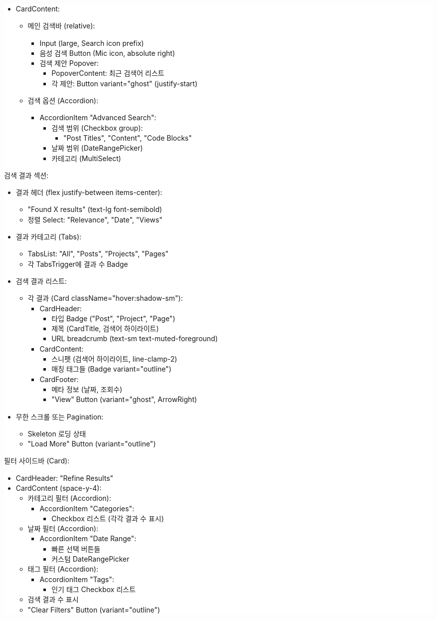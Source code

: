 - CardContent:
  * 메인 검색바 (relative):
    - Input (large, Search icon prefix)
    - 음성 검색 Button (Mic icon, absolute right)
    - 검색 제안 Popover:
      * PopoverContent: 최근 검색어 리스트
      * 각 제안: Button variant="ghost" (justify-start)

  * 검색 옵션 (Accordion):
    - AccordionItem "Advanced Search":
      * 검색 범위 (Checkbox group):
        - "Post Titles", "Content", "Code Blocks"
      * 날짜 범위 (DateRangePicker)
      * 카테고리 (MultiSelect)

검색 결과 섹션:
- 결과 헤더 (flex justify-between items-center):
  * "Found X results" (text-lg font-semibold)
  * 정렬 Select: "Relevance", "Date", "Views"

- 결과 카테고리 (Tabs):
  * TabsList: "All", "Posts", "Projects", "Pages"
  * 각 TabsTrigger에 결과 수 Badge

- 검색 결과 리스트:
  * 각 결과 (Card className="hover:shadow-sm"):
    - CardHeader:
      * 타입 Badge ("Post", "Project", "Page")
      * 제목 (CardTitle, 검색어 하이라이트)
      * URL breadcrumb (text-sm text-muted-foreground)
    - CardContent:
      * 스니펫 (검색어 하이라이트, line-clamp-2)
      * 매칭 태그들 (Badge variant="outline")
    - CardFooter:
      * 메타 정보 (날짜, 조회수)
      * "View" Button (variant="ghost", ArrowRight)

- 무한 스크롤 또는 Pagination:
  * Skeleton 로딩 상태
  * "Load More" Button (variant="outline")

필터 사이드바 (Card):
- CardHeader: "Refine Results"
- CardContent (space-y-4):
  * 카테고리 필터 (Accordion):
    - AccordionItem "Categories":
      * Checkbox 리스트 (각각 결과 수 표시)
  * 날짜 필터 (Accordion):
    - AccordionItem "Date Range":
      * 빠른 선택 버튼들
      * 커스텀 DateRangePicker
  * 태그 필터 (Accordion):
    - AccordionItem "Tags":  
      * 인기 태그 Checkbox 리스트
  * 검색 결과 수 표시
  * "Clear Filters" Button (variant="outline")
